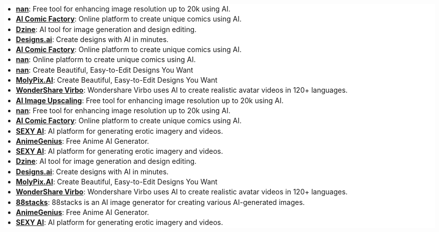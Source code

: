 - **[nan](https://www.toolify.ai/tool/free-ai-image-upscaling?utm_source=designaitool.com&utm_medium=referral&utm_campaign=ai-is-turning-everyone-into-a-designer-the-democratization-of-creativity)**: Free tool for enhancing image resolution up to 20k using AI.
- **[AI Comic Factory](https://www.toolify.ai/tool/comic-factory?utm_source=designaitool.com&utm_medium=referral&utm_campaign=ai-is-turning-everyone-into-a-designer-the-democratization-of-creativity)**: Online platform to create unique comics using AI.
- **[Dzine](https://www.toolify.ai/tool/dzine-ai?utm_source=designaitool.com&utm_medium=referral&utm_campaign=revolutionizing-graphic-design-how-ai-is-shaping-the-future)**: AI tool for image generation and design editing.
- **[Designs.ai](https://designs.ai/?utm_source=designaitool.com&utm_medium=referral&utm_campaign=10-must-know-digital-art-trends-for-2025)**: Create designs with AI in minutes.
- **[AI Comic Factory](https://www.toolify.ai/tool/comic-factory?utm_source=designaitool.com&utm_medium=referral&utm_campaign=ai-is-turning-everyone-into-a-designer-the-democratization-of-creativity)**: Online platform to create unique comics using AI.
- **[nan](https://www.toolify.ai/tool/comic-factory?utm_source=designaitool.com&utm_medium=referral&utm_campaign=ai-is-turning-everyone-into-a-designer-the-democratization-of-creativity)**: Online platform to create unique comics using AI.
- **[nan](https://www.toolify.ai/tool/molypix-ai?utm_source=designaitool.com&utm_medium=referral&utm_campaign=revolutionizing-architecture-with-generative-ai-design)**: Create Beautiful, Easy-to-Edit Designs You Want
- **[MolyPix.AI](https://molypix.ai/?utm_source=designaitool.com&utm_medium=referral&utm_campaign=the-future-of-ai-in-graphic-design-what-s-next-for-creativity)**: Create Beautiful, Easy-to-Edit Designs You Want
- **[WonderShare Virbo](https://www.toolify.ai/tool/wondershare-virbo?utm_source=designaitool.com&utm_medium=referral&utm_campaign=revolutionizing-architecture-with-generative-ai-design)**: Wondershare Virbo uses AI to create realistic avatar videos in 120+ languages.
- **[AI Image Upscaling](https://www.toolify.ai/tool/free-ai-image-upscaling?utm_source=designaitool.com&utm_medium=referral&utm_campaign=ai-is-turning-everyone-into-a-designer-the-democratization-of-creativity)**: Free tool for enhancing image resolution up to 20k using AI.
- **[nan](https://www.toolify.ai/tool/free-ai-image-upscaling?utm_source=designaitool.com&utm_medium=referral&utm_campaign=ai-is-turning-everyone-into-a-designer-the-democratization-of-creativity)**: Free tool for enhancing image resolution up to 20k using AI.
- **[AI Comic Factory](https://www.toolify.ai/tool/comic-factory?utm_source=designaitool.com&utm_medium=referral&utm_campaign=ai-is-turning-everyone-into-a-designer-the-democratization-of-creativity)**: Online platform to create unique comics using AI.
- **[SEXY AI](https://www.toolify.ai/tool/sexy-ai?utm_source=designaitool.com&utm_medium=referral&utm_campaign=transforming-ideas-into-breakthrough-products-with-ai-prototyping)**: AI platform for generating erotic imagery and videos.
- **[AnimeGenius](https://www.toolify.ai/tool/animegenius-anime-ai-generator?utm_source=designaitool.com&utm_medium=referral&utm_campaign=transforming-ideas-into-breakthrough-products-with-ai-prototyping)**: Free Anime AI Generator.
- **[SEXY AI](https://www.toolify.ai/tool/sexy-ai?utm_source=designaitool.com&utm_medium=referral&utm_campaign=transforming-ideas-into-breakthrough-products-with-ai-prototyping)**: AI platform for generating erotic imagery and videos.
- **[Dzine](https://www.toolify.ai/tool/dzine-ai?utm_source=designaitool.com&utm_medium=referral&utm_campaign=revolutionizing-graphic-design-how-ai-is-shaping-the-future)**: AI tool for image generation and design editing.
- **[Designs.ai](https://designs.ai/?utm_source=designaitool.com&utm_medium=referral&utm_campaign=ai-and-the-creative-industry-predictions-for-2024)**: Create designs with AI in minutes.
- **[MolyPix.AI](https://www.toolify.ai/tool/molypix-ai?utm_source=designaitool.com&utm_medium=referral&utm_campaign=revolutionizing-architecture-with-generative-ai-design)**: Create Beautiful, Easy-to-Edit Designs You Want
- **[WonderShare Virbo](https://www.toolify.ai/tool/wondershare-virbo?utm_source=designaitool.com&utm_medium=referral&utm_campaign=revolutionizing-architecture-with-generative-ai-design)**: Wondershare Virbo uses AI to create realistic avatar videos in 120+ languages.
- **[88stacks](https://www.toolify.ai/tool/88stacks?utm_source=designaitool.com&utm_medium=referral&utm_campaign=emerging-ai-driven-ui-design-trends-for-2024)**: 88stacks is an AI image generator for creating various AI-generated images.
- **[AnimeGenius](https://www.toolify.ai/tool/animegenius-anime-ai-generator?utm_source=designaitool.com&utm_medium=referral&utm_campaign=transforming-ideas-into-breakthrough-products-with-ai-prototyping)**: Free Anime AI Generator.
- **[SEXY AI](https://www.toolify.ai/tool/sexy-ai?utm_source=designaitool.com&utm_medium=referral&utm_campaign=transforming-ideas-into-breakthrough-products-with-ai-prototyping)**: AI platform for generating erotic imagery and videos.